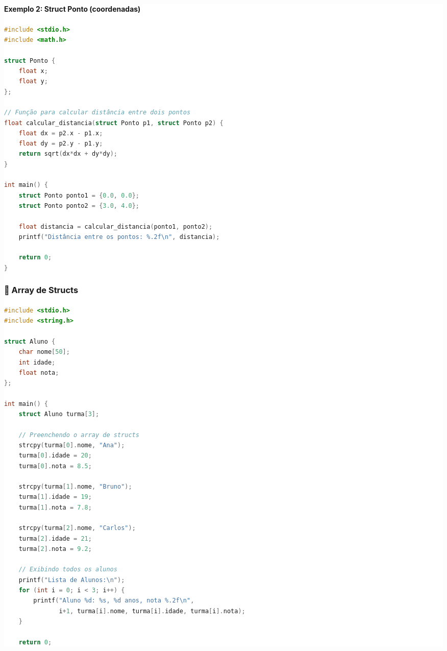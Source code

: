 #### Exemplo 2: Struct Ponto (coordenadas)
```c
#include <stdio.h>
#include <math.h>

struct Ponto {
    float x;
    float y;
};

// Função para calcular distância entre dois pontos
float calcular_distancia(struct Ponto p1, struct Ponto p2) {
    float dx = p2.x - p1.x;
    float dy = p2.y - p1.y;
    return sqrt(dx*dx + dy*dy);
}

int main() {
    struct Ponto ponto1 = {0.0, 0.0};
    struct Ponto ponto2 = {3.0, 4.0};
    
    float distancia = calcular_distancia(ponto1, ponto2);
    printf("Distância entre os pontos: %.2f\n", distancia);
    
    return 0;
}
```

### 🎯 Array de Structs
```c
#include <stdio.h>
#include <string.h>

struct Aluno {
    char nome[50];
    int idade;
    float nota;
};

int main() {
    struct Aluno turma[3];
    
    // Preenchendo o array de structs
    strcpy(turma[0].nome, "Ana");
    turma[0].idade = 20;
    turma[0].nota = 8.5;
    
    strcpy(turma[1].nome, "Bruno");
    turma[1].idade = 19;
    turma[1].nota = 7.8;
    
    strcpy(turma[2].nome, "Carlos");
    turma[2].idade = 21;
    turma[2].nota = 9.2;
    
    // Exibindo todos os alunos
    printf("Lista de Alunos:\n");
    for (int i = 0; i < 3; i++) {
        printf("Aluno %d: %s, %d anos, nota %.2f\n", 
               i+1, turma[i].nome, turma[i].idade, turma[i].nota);
    }
    
    return 0;
```